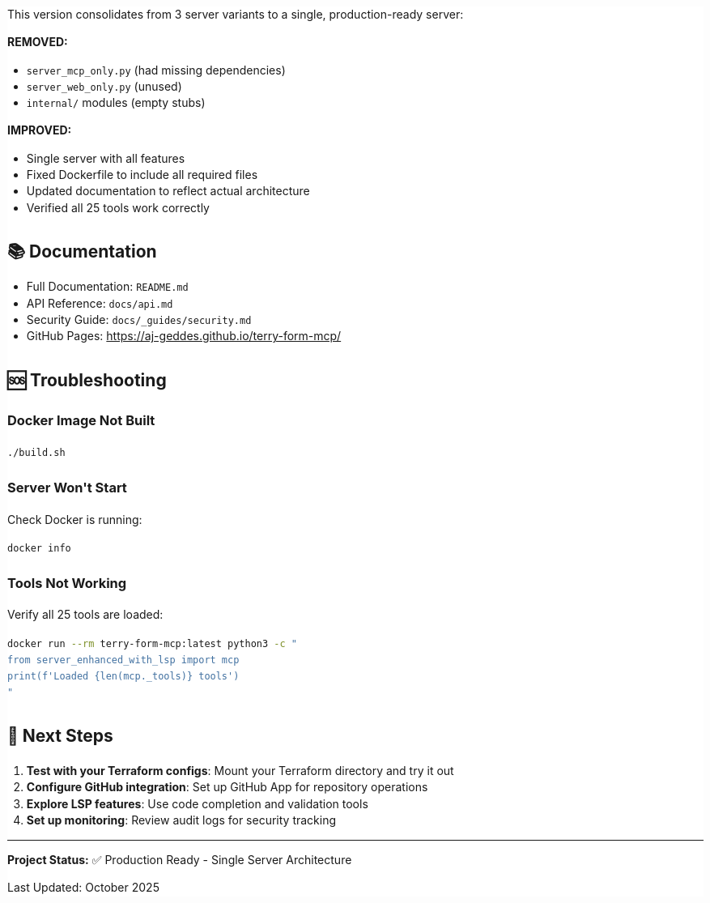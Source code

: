 This version consolidates from 3 server variants to a single, production-ready server:

**REMOVED:**
- `server_mcp_only.py` (had missing dependencies)
- `server_web_only.py` (unused)
- `internal/` modules (empty stubs)

**IMPROVED:**
- Single server with all features
- Fixed Dockerfile to include all required files
- Updated documentation to reflect actual architecture
- Verified all 25 tools work correctly

## 📚 Documentation

- Full Documentation: `README.md`
- API Reference: `docs/api.md`
- Security Guide: `docs/_guides/security.md`
- GitHub Pages: https://aj-geddes.github.io/terry-form-mcp/

## 🆘 Troubleshooting

### Docker Image Not Built
```bash
./build.sh
```

### Server Won't Start
Check Docker is running:
```bash
docker info
```

### Tools Not Working
Verify all 25 tools are loaded:
```bash
docker run --rm terry-form-mcp:latest python3 -c "
from server_enhanced_with_lsp import mcp
print(f'Loaded {len(mcp._tools)} tools')
"
```

## 🎯 Next Steps

1. **Test with your Terraform configs**: Mount your Terraform directory and try it out
2. **Configure GitHub integration**: Set up GitHub App for repository operations
3. **Explore LSP features**: Use code completion and validation tools
4. **Set up monitoring**: Review audit logs for security tracking

---

**Project Status:** ✅ Production Ready - Single Server Architecture

Last Updated: October 2025
